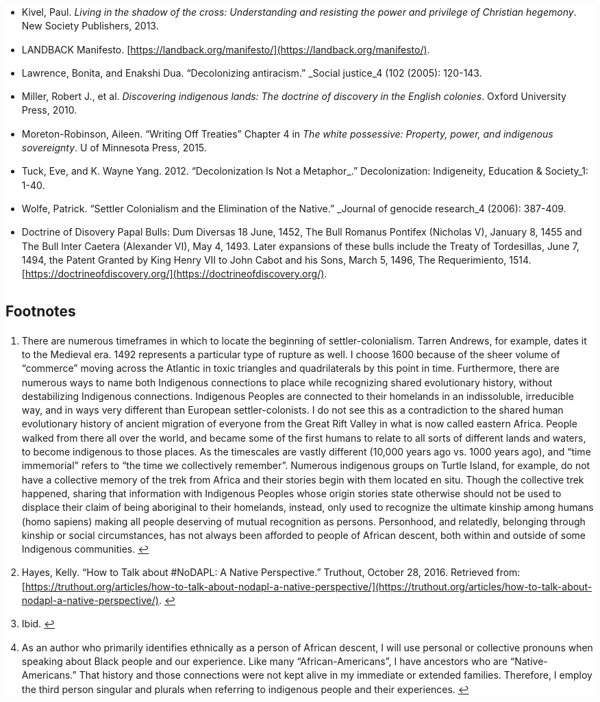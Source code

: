 *   Kivel, Paul. _Living in the shadow of the cross: Understanding and resisting the power and privilege of Christian hegemony_. New Society Publishers, 2013.
    
*   LANDBACK Manifesto. [https://landback.org/manifesto/](https://landback.org/manifesto/).
    
*   Lawrence, Bonita, and Enakshi Dua. “Decolonizing antiracism.” _Social justice_4 (102 (2005): 120-143.
    
*   Miller, Robert J., et al. _Discovering indigenous lands: The doctrine of discovery in the English colonies_. Oxford University Press, 2010.
    
*   Moreton-Robinson, Aileen. “Writing Off Treaties” Chapter 4 in _The white possessive: Property, power, and indigenous sovereignty_. U of Minnesota Press, 2015.
    
*   Tuck, Eve, and K. Wayne Yang. 2012. “Decolonization Is Not a Metaphor_.” Decolonization: Indigeneity, Education & Society_1: 1-40.
    
*   Wolfe, Patrick. “Settler Colonialism and the Elimination of the Native.” _Journal of genocide research_4 (2006): 387-409.
    
*   Doctrine of Disovery Papal Bulls: Dum Diversas 18 June, 1452, The Bull Romanus Pontifex (Nicholas V), January 8, 1455 and The Bull Inter Caetera (Alexander VI), May 4, 1493. Later expansions of these bulls include the Treaty of Tordesillas, June 7, 1494, the Patent Granted by King Henry VII to John Cabot and his Sons, March 5, 1496, The Requerimiento, 1514. [https://doctrineofdiscovery.org/](https://doctrineofdiscovery.org/).
    

## Footnotes

1.  There are numerous timeframes in which to locate the beginning of settler-colonialism. Tarren Andrews, for example, dates it to the Medieval era. 1492 represents a particular type of rupture as well. I choose 1600 because of the sheer volume of “commerce” moving across the Atlantic in toxic triangles and quadrilaterals by this point in time. Furthermore, there are numerous ways to name both Indigenous connections to place while recognizing shared evolutionary history, without destabilizing Indigenous connections. Indigenous Peoples are connected to their homelands in an indissoluble, irreducible way, and in ways very different than European settler-colonists. I do not see this as a contradiction to the shared human evolutionary history of ancient migration of everyone from the Great Rift Valley in what is now called eastern Africa. People walked from there all over the world, and became some of the first humans to relate to all sorts of different lands and waters, to become indigenous to those places. As the timescales are vastly different (10,000 years ago vs. 1000 years ago), and “time immemorial” refers to “the time we collectively remember”. Numerous indigenous groups on Turtle Island, for example, do not have a collective memory of the trek from Africa and their stories begin with them located en situ. Though the collective trek happened, sharing that information with Indigenous Peoples whose origin stories state otherwise should not be used to displace their claim of being aboriginal to their homelands, instead, only used to recognize the ultimate kinship among humans (homo sapiens) making all people deserving of mutual recognition as persons. Personhood, and relatedly, belonging through kinship or social circumstances, has not always been afforded to people of African descent, both within and outside of some Indigenous communities. [↩](#fnref:1)
    
2.  Hayes, Kelly. “How to Talk about #NoDAPL: A Native Perspective.” Truthout, October 28, 2016. Retrieved from: [https://truthout.org/articles/how-to-talk-about-nodapl-a-native-perspective/](https://truthout.org/articles/how-to-talk-about-nodapl-a-native-perspective/). [↩](#fnref:2)
    
3.  Ibid. [↩](#fnref:3)
    
4.  As an author who primarily identifies ethnically as a person of African descent, I will use personal or collective pronouns when speaking about Black people and our experience. Like many “African-Americans”, I have ancestors who are “Native-Americans.” That history and those connections were not kept alive in my immediate or extended families. Therefore, I employ the third person singular and plurals when referring to indigenous people and their experiences. [↩](#fnref:4)
    